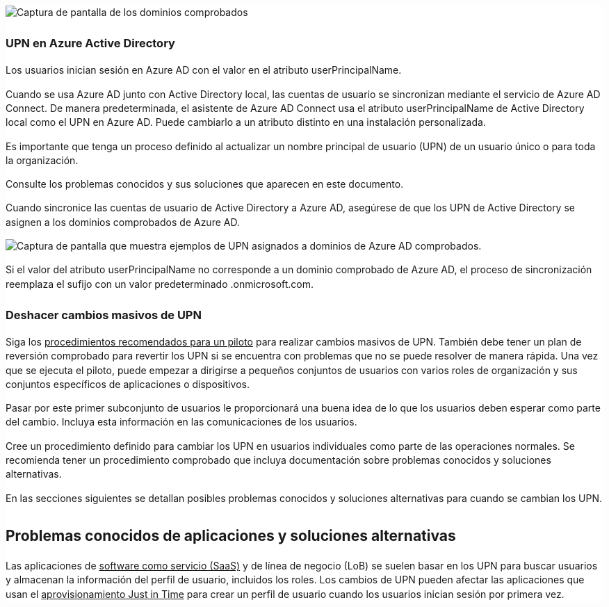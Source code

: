 ![Captura de pantalla de los dominios comprobados](./media/howto-troubleshoot-upn-changes/custom-domains.png)

### <a name="upns-in-azure-active-directory"></a>UPN en Azure Active Directory

Los usuarios inician sesión en Azure AD con el valor en el atributo userPrincipalName. 

Cuando se usa Azure AD junto con Active Directory local, las cuentas de usuario se sincronizan mediante el servicio de Azure AD Connect. De manera predeterminada, el asistente de Azure AD Connect usa el atributo userPrincipalName de Active Directory local como el UPN en Azure AD. Puede cambiarlo a un atributo distinto en una instalación personalizada.

Es importante que tenga un proceso definido al actualizar un nombre principal de usuario (UPN) de un usuario único o para toda la organización. 

Consulte los problemas conocidos y sus soluciones que aparecen en este documento.

Cuando sincronice las cuentas de usuario de Active Directory a Azure AD, asegúrese de que los UPN de Active Directory se asignen a los dominios comprobados de Azure AD.

![Captura de pantalla que muestra ejemplos de UPN asignados a dominios de Azure AD comprobados.](./media/howto-troubleshoot-upn-changes/verified-domains.png)

Si el valor del atributo userPrincipalName no corresponde a un dominio comprobado de Azure AD, el proceso de sincronización reemplaza el sufijo con un valor predeterminado .onmicrosoft.com.


### <a name="roll-out-bulk-upn-changes"></a>Deshacer cambios masivos de UPN

Siga los [procedimientos recomendados para un piloto](../fundamentals/active-directory-deployment-plans.md) para realizar cambios masivos de UPN. También debe tener un plan de reversión comprobado para revertir los UPN si se encuentra con problemas que no se puede resolver de manera rápida. Una vez que se ejecuta el piloto, puede empezar a dirigirse a pequeños conjuntos de usuarios con varios roles de organización y sus conjuntos específicos de aplicaciones o dispositivos.

Pasar por este primer subconjunto de usuarios le proporcionará una buena idea de lo que los usuarios deben esperar como parte del cambio. Incluya esta información en las comunicaciones de los usuarios.

Cree un procedimiento definido para cambiar los UPN en usuarios individuales como parte de las operaciones normales. Se recomienda tener un procedimiento comprobado que incluya documentación sobre problemas conocidos y soluciones alternativas.

En las secciones siguientes se detallan posibles problemas conocidos y soluciones alternativas para cuando se cambian los UPN.

## <a name="apps-known-issues-and-workarounds"></a>Problemas conocidos de aplicaciones y soluciones alternativas

Las aplicaciones de [software como servicio (SaaS)](https://azure.microsoft.com/overview/what-is-saas/) y de línea de negocio (LoB) se suelen basar en los UPN para buscar usuarios y almacenan la información del perfil de usuario, incluidos los roles. Los cambios de UPN pueden afectar las aplicaciones que usan el [aprovisionamiento Just in Time](../app-provisioning/user-provisioning.md) para crear un perfil de usuario cuando los usuarios inician sesión por primera vez.
